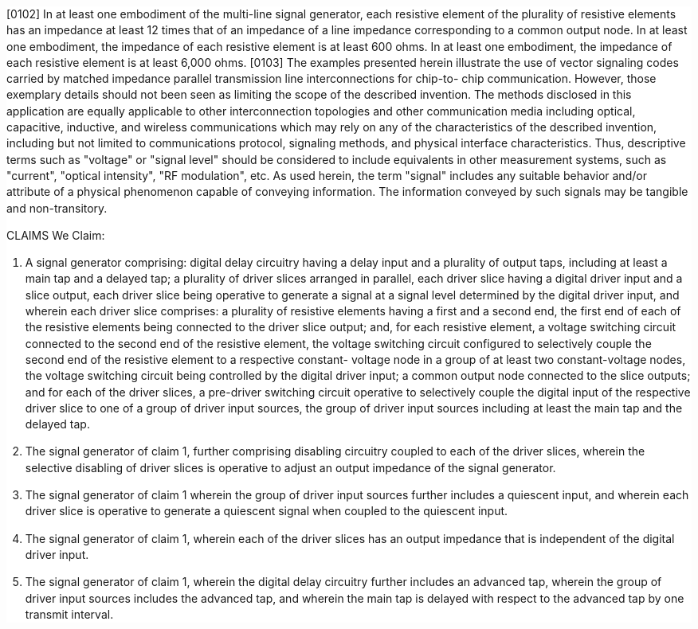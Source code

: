  [0102] In at least one embodiment of the multi-line signal generator, each resistive element of the plurality of resistive elements has an impedance at least 12 times that of an impedance of a line impedance corresponding to a common output node. In at least one embodiment, the impedance of each resistive element is at least 600 ohms. In at least one embodiment, the impedance of each resistive element is at least 6,000 ohms. 
 [0103] The examples presented herein illustrate the use of vector signaling codes carried by matched impedance parallel transmission line interconnections for chip-to- chip communication. However, those exemplary details should not been seen as limiting the scope of the described invention. The methods disclosed in this application are equally applicable to other interconnection topologies and other communication media including optical, capacitive, inductive, and wireless communications which may rely on any of the characteristics of the described invention, including but not limited to communications protocol, signaling methods, and physical interface characteristics. Thus, descriptive terms such as "voltage" or "signal level" should be considered to include equivalents in other measurement systems, such as "current", "optical intensity", "RF modulation", etc. As used herein, the term "signal" includes any suitable behavior and/or attribute of a physical phenomenon capable of conveying information. The information conveyed by such signals may be tangible and non-transitory.

CLAIMS We Claim: 

1. A signal generator comprising: 
 digital delay circuitry having a delay input and a plurality of output taps, including at least a main tap and a delayed tap; 
 a plurality of driver slices arranged in parallel, each driver slice having a digital driver input and a slice output, each driver slice being operative to generate a signal at a signal level determined by the digital driver input, and wherein each driver slice comprises: 
 a plurality of resistive elements having a first and a second end, the first end of each of the resistive elements being connected to the driver slice output; and, 
 for each resistive element, a voltage switching circuit connected to the second end of the resistive element, the voltage switching circuit configured to selectively couple the second end of the resistive element to a respective constant- voltage node in a group of at least two constant-voltage nodes, the voltage switching circuit being controlled by the digital driver input; a common output node connected to the slice outputs; and 
 for each of the driver slices, a pre-driver switching circuit operative to selectively couple the digital input of the respective driver slice to one of a group of driver input sources, the group of driver input sources including at least the main tap and the delayed tap. 


2. The signal generator of claim 1, further comprising disabling circuitry coupled to each of the driver slices, wherein the selective disabling of driver slices is operative to adjust an output impedance of the signal generator. 


 3. The signal generator of claim 1 wherein the group of driver input sources further includes a quiescent input, and wherein each driver slice is operative to generate a quiescent signal when coupled to the quiescent input. 




4. The signal generator of claim 1, wherein each of the driver slices has an output impedance that is independent of the digital driver input. 


 5. The signal generator of claim 1, wherein the digital delay circuitry further includes an advanced tap, wherein the group of driver input sources includes the advanced tap, and wherein the main tap is delayed with respect to the advanced tap by one transmit interval. 
